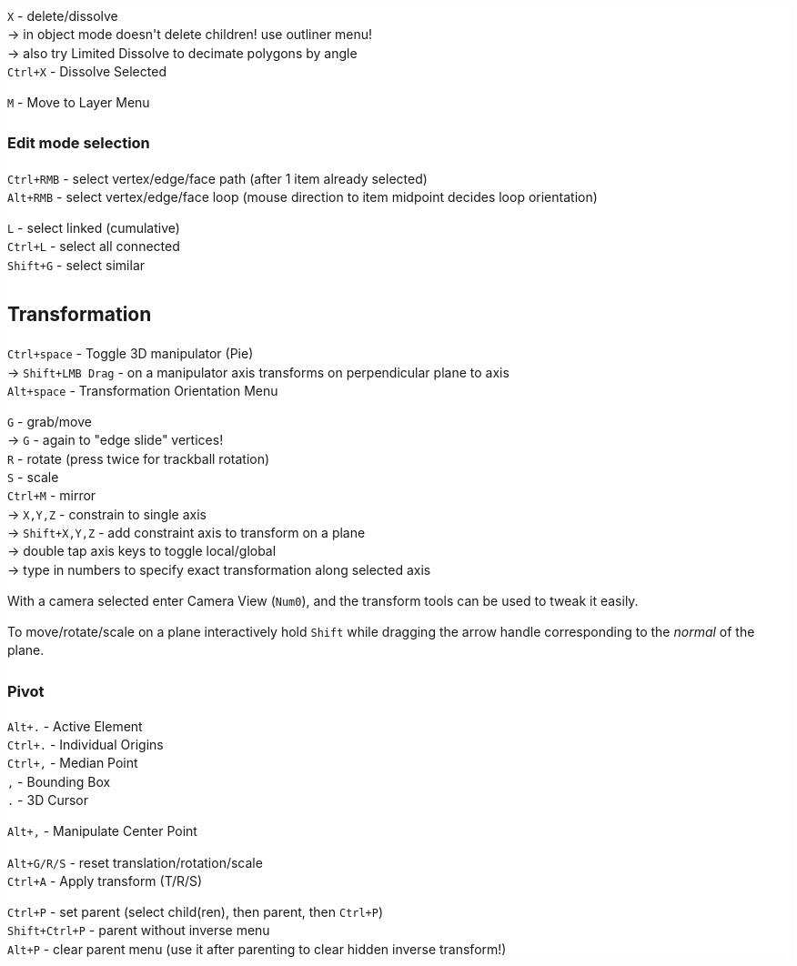 `X` - delete/dissolve  
  -> in object mode doesn't delete children! use outliner menu!  
  -> also try Limited Dissolve to decimate polygons by angle  
`Ctrl+X` - Dissolve Selected  

`M` - Move to Layer Menu

### Edit mode selection

`Ctrl+RMB` - select vertex/edge/face path (after 1 item already selected)  
`Alt+RMB` - select vertex/edge/face loop (mouse direction to item midpoint decides loop orientation) 

`L` - select linked (cumulative)  
`Ctrl+L` - select all connected  
`Shift+G` - select similar  

## Transformation

`Ctrl+space` - Toggle 3D manipulator (Pie)  
  -> `Shift+LMB Drag` - on a manipulator axis transforms on perpendicular plane to axis  
`Alt+space` - Transformation Orientation Menu  

`G` - grab/move  
  -> `G` - again to "edge slide" vertices!  
`R` - rotate (press twice for trackball rotation)  
`S` - scale  
`Ctrl+M` - mirror  
  -> `X,Y,Z` - constrain to single axis  
  -> `Shift+X,Y,Z` - add constraint axis to transform on a plane  
    -> double tap axis keys to toggle local/global  
    -> type in numbers to specify exact transformation along selected axis  

With a camera selected enter Camera View (`Num0`), and the transform tools can be used to tweak it easily.  

To move/rotate/scale on a plane interactively hold `Shift` while dragging the arrow handle corresponding to the _normal_ of the plane.  

### Pivot

`Alt+.` - Active Element  
`Ctrl+.` - Individual Origins  
`Ctrl+,` - Median Point  
`,` - Bounding Box  
`.` - 3D Cursor  

`Alt+,` - Manipulate Center Point  

`Alt+G/R/S` - reset translation/rotation/scale  
`Ctrl+A` - Apply transform (T/R/S)  

`Ctrl+P` - set parent (select child(ren), then parent, then `Ctrl+P`)  
`Shift+Ctrl+P` - parent without inverse menu  
`Alt+P` - clear parent menu (use it after parenting to clear hidden inverse transform!)
